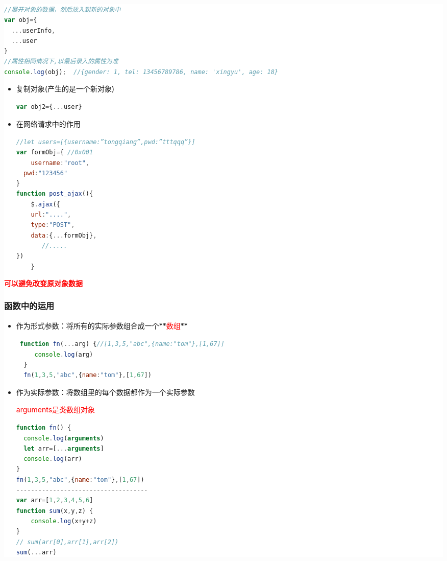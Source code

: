   ```js
  //展开对象的数据，然后放入到新的对象中
  var obj={
    ...userInfo,
    ...user
  }
  //属性相同情况下,以最后录入的属性为准
  console.log(obj);  //{gender: 1, tel: 13456789786, name: 'xingyu', age: 18}
  ```

- 复制对象(产生的是一个新对象)

  ```js
  var obj2={...user}
  ```

- 在网络请求中的作用

  ```js
  //let users=[{username:”tongqiang”,pwd:”tttqqq”}]
  var formObj={ //0x001
      username:"root",
  	pwd:"123456"
  }
  function post_ajax(){
      $.ajax({
      url:"....",
      type:"POST",
      data:{...formObj},
         //.....
  })
      }
  ```

**<font color='red'>可以避免改变原对象数据</font>**

### 函数中的运用

- 作为形式参数：将所有的实际参数组合成一个**<font color='red'>数组</font>**

  ```js
   function fn(...arg) {//[1,3,5,"abc",{name:"tom"},[1,67]]
       console.log(arg)
    }
    fn(1,3,5,"abc",{name:"tom"},[1,67])
  ```

- 作为实际参数：将数组里的每个数据都作为一个实际参数

  <font color='red'>arguments是类数组对象</font>
  
  ```js
  function fn() {
    console.log(arguments)
    let arr=[...arguments]
    console.log(arr)
  }
  fn(1,3,5,"abc",{name:"tom"},[1,67])
  ------------------------------------
  var arr=[1,2,3,4,5,6]
  function sum(x,y,z) {
      console.log(x+y+z)
  }
  // sum(arr[0],arr[1],arr[2])
  sum(...arr)
  ```
